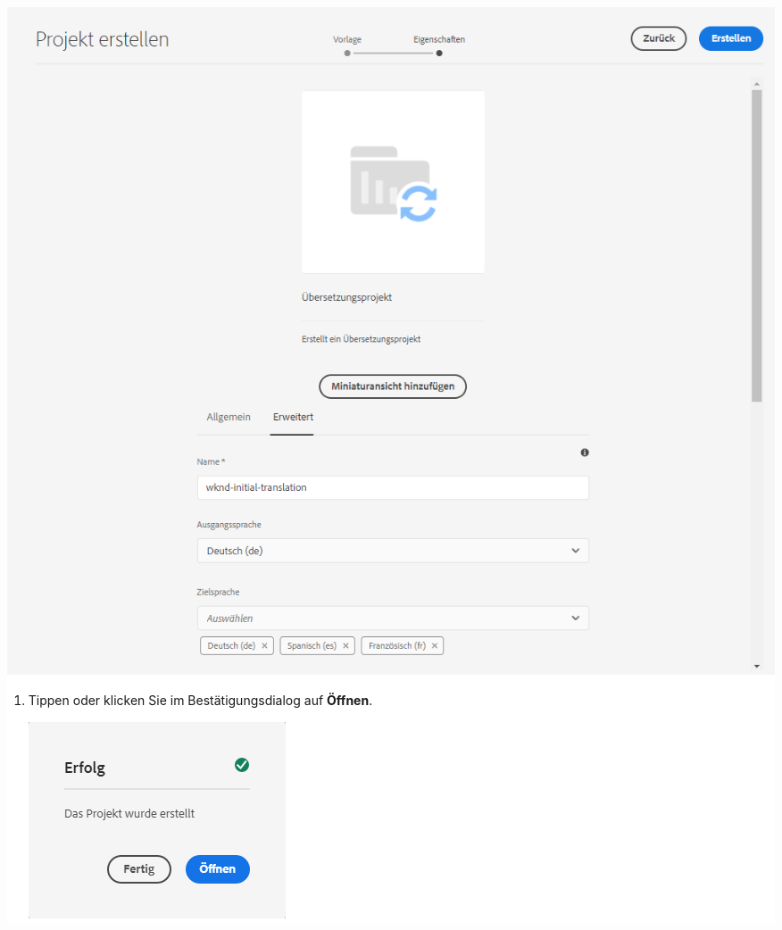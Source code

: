    ![Registerkarte „Erweitert“ des Projekts](assets/project-advanced-tab.png)

1. Tippen oder klicken Sie im Bestätigungsdialog auf **Öffnen**.

   ![Bestätigungsdialog des Projekts](assets/project-confirmation-dialog.png)
